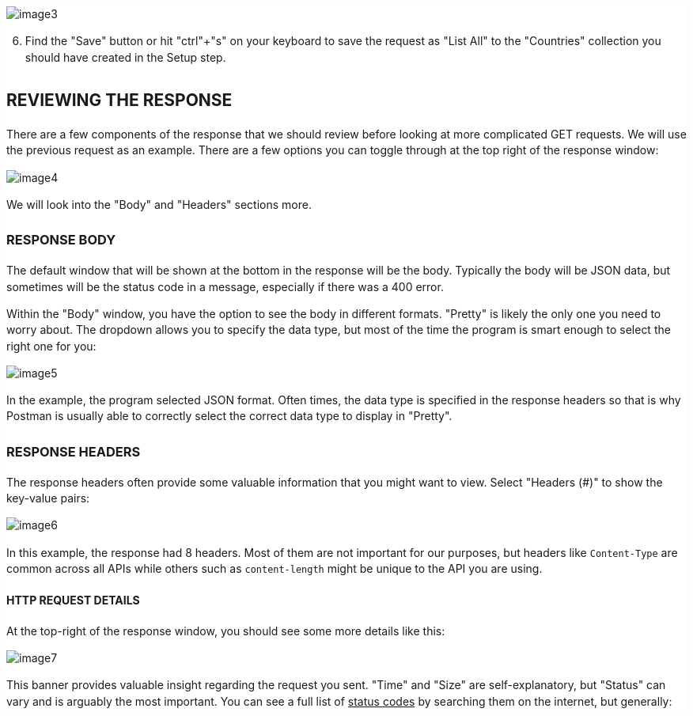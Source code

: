 ![image3](https://github.com/rogers-obrien-rad/api-alchemy/assets/33231914/9951256d-1b69-4461-8140-44880170b6c6)


 6. Find the "Save" button or hit "ctrl"+"s" on your keyboard to save the request as "List All" to the "Countries" collection you should have created in the Setup step.


## REVIEWING THE RESPONSE

There are a few components of the response that we should review before looking at more complicated GET requests. We will use the previous request as an example. There are a few options you can toggle through at the top right of the response window:

![image4](https://github.com/rogers-obrien-rad/api-alchemy/assets/33231914/c27b4cc1-416e-42d8-916f-ec46e2ad5aa4)

We will look into the "Body" and "Headers" sections more.

### RESPONSE BODY

The default window that will be shown at the bottom in the response will be the body. Typically the body will be JSON data, but sometimes will be the status code in a message, especially if there was a 400 error.

Within the "Body" window, you have the option to see the body in different formats. "Pretty" is likely the only one you need to worry about. The dropdown allows you to specify the data type, but most of the time the program is smart enough to select the right one for you:

![image5](https://github.com/rogers-obrien-rad/api-alchemy/assets/33231914/b61139e8-b7c9-4f7a-bba0-b3401ce41d60)


In the example, the program selected JSON format. Often times, the data type is specified in the response headers so that is why Postman is usually able to correctly select the correct data type to display in "Pretty".


### RESPONSE HEADERS

The response headers often provide some valuable information that you might want to view. Select "Headers (#)" to show the key-value pairs:

![image6](https://github.com/rogers-obrien-rad/api-alchemy/assets/33231914/77f2bde4-d47b-4850-859b-ce50d46879cd)

In this example, the response had 8 headers. Most of them are not important for our purposes, but headers like `Content-Type` are common across all APIs while others such as `content-length` might be unique to the API you are using.


#### HTTP REQUEST DETAILS

At the top-right of the response window, you should see some more details like this:

![image7](https://github.com/rogers-obrien-rad/api-alchemy/assets/33231914/f21bf482-2875-48e5-9376-d27f9f5d0cf5)


This banner provides valuable insight regarding the request you sent. "Time" and "Size" are self-explanatory, but "Status" can vary and is arguably the most important. You can see a full list of [status codes](https://en.wikipedia.org/wiki/List_of_HTTP_status_codes) by searching them on the internet, but generally:
